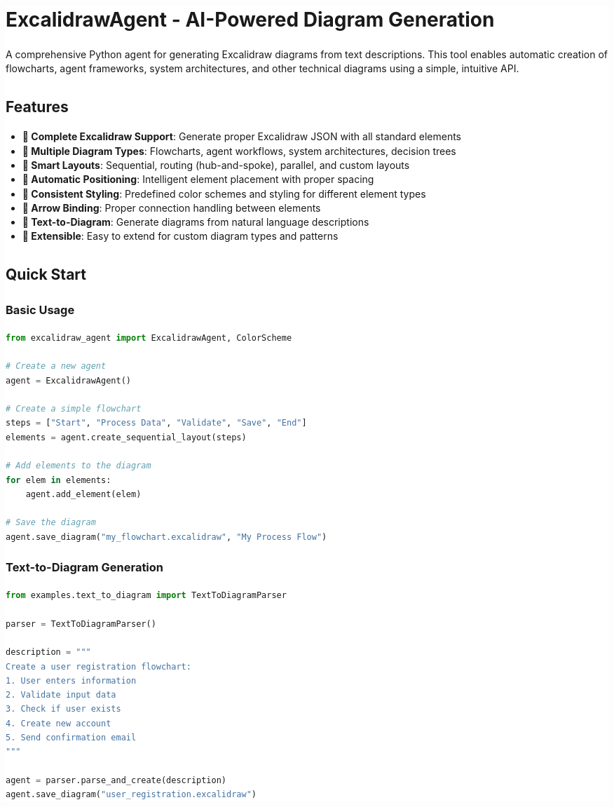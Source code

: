 # ExcalidrawAgent - AI-Powered Diagram Generation

A comprehensive Python agent for generating Excalidraw diagrams from text descriptions. This tool enables automatic creation of flowcharts, agent frameworks, system architectures, and other technical diagrams using a simple, intuitive API.

## Features

- **🎨 Complete Excalidraw Support**: Generate proper Excalidraw JSON with all standard elements
- **🤖 Multiple Diagram Types**: Flowcharts, agent workflows, system architectures, decision trees
- **📐 Smart Layouts**: Sequential, routing (hub-and-spoke), parallel, and custom layouts
- **🎯 Automatic Positioning**: Intelligent element placement with proper spacing
- **🌈 Consistent Styling**: Predefined color schemes and styling for different element types
- **🔗 Arrow Binding**: Proper connection handling between elements
- **📝 Text-to-Diagram**: Generate diagrams from natural language descriptions
- **🔧 Extensible**: Easy to extend for custom diagram types and patterns

## Quick Start

### Basic Usage

```python
from excalidraw_agent import ExcalidrawAgent, ColorScheme

# Create a new agent
agent = ExcalidrawAgent()

# Create a simple flowchart
steps = ["Start", "Process Data", "Validate", "Save", "End"]
elements = agent.create_sequential_layout(steps)

# Add elements to the diagram
for elem in elements:
    agent.add_element(elem)

# Save the diagram
agent.save_diagram("my_flowchart.excalidraw", "My Process Flow")
```

### Text-to-Diagram Generation

```python
from examples.text_to_diagram import TextToDiagramParser

parser = TextToDiagramParser()

description = """
Create a user registration flowchart:
1. User enters information
2. Validate input data
3. Check if user exists
4. Create new account
5. Send confirmation email
"""

agent = parser.parse_and_create(description)
agent.save_diagram("user_registration.excalidraw")
```
